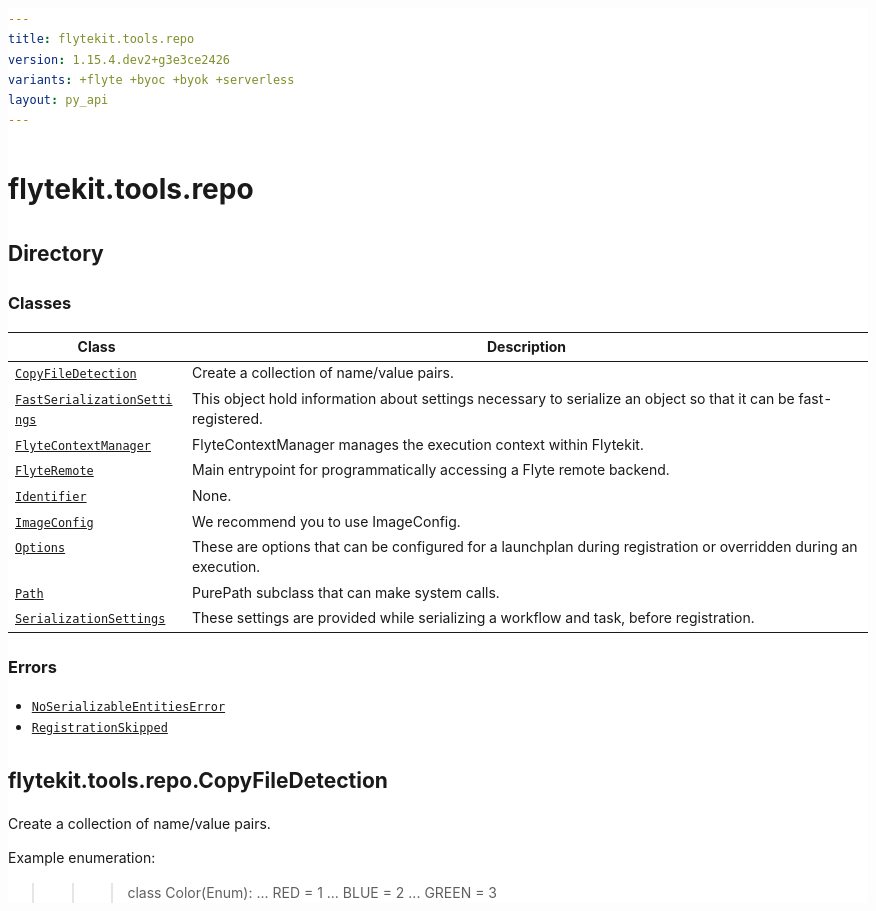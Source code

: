 ```yaml
---
title: flytekit.tools.repo
version: 1.15.4.dev2+g3e3ce2426
variants: +flyte +byoc +byok +serverless
layout: py_api
---
```


# flytekit.tools.repo

## Directory

### Classes

| Class | Description |
|-|-|
| [`CopyFileDetection`](.././flytekit.tools.repo#flytekittoolsrepocopyfiledetection) | Create a collection of name/value pairs. |
| [`FastSerializationSettings`](.././flytekit.tools.repo#flytekittoolsrepofastserializationsettings) | This object hold information about settings necessary to serialize an object so that it can be fast-registered. |
| [`FlyteContextManager`](.././flytekit.tools.repo#flytekittoolsrepoflytecontextmanager) | FlyteContextManager manages the execution context within Flytekit. |
| [`FlyteRemote`](.././flytekit.tools.repo#flytekittoolsrepoflyteremote) | Main entrypoint for programmatically accessing a Flyte remote backend. |
| [`Identifier`](.././flytekit.tools.repo#flytekittoolsrepoidentifier) | None. |
| [`ImageConfig`](.././flytekit.tools.repo#flytekittoolsrepoimageconfig) | We recommend you to use ImageConfig. |
| [`Options`](.././flytekit.tools.repo#flytekittoolsrepooptions) | These are options that can be configured for a launchplan during registration or overridden during an execution. |
| [`Path`](.././flytekit.tools.repo#flytekittoolsrepopath) | PurePath subclass that can make system calls. |
| [`SerializationSettings`](.././flytekit.tools.repo#flytekittoolsreposerializationsettings) | These settings are provided while serializing a workflow and task, before registration. |

### Errors

* [`NoSerializableEntitiesError`](.././flytekit.tools.repo#flytekittoolsreponoserializableentitieserror)
* [`RegistrationSkipped`](.././flytekit.tools.repo#flytekittoolsreporegistrationskipped)

## flytekit.tools.repo.CopyFileDetection

Create a collection of name/value pairs.

Example enumeration:

>>> class Color(Enum):
...     RED = 1
...     BLUE = 2
...     GREEN = 3
